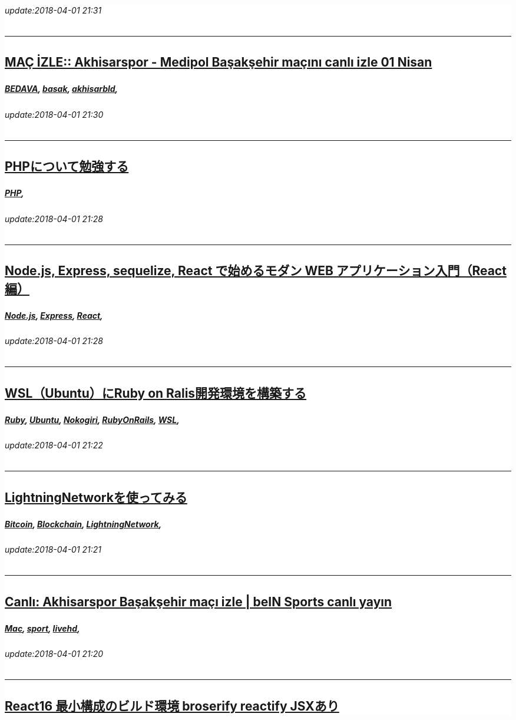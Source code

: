 ###### update:2018-04-01 21:31
---
## [MAÇ İZLE:: Akhisarspor - Medipol Başakşehir maçını canlı izle 01 Nisan](https://qiita.com/html5css/items/c4cd39284a568ad83659)
##### [BEDAVA](https://qiita.com/tags/BEDAVA), [basak](https://qiita.com/tags/basak), [akhisarbld](https://qiita.com/tags/akhisarbld), 
###### update:2018-04-01 21:30
---
## [PHPについて勉強する](https://qiita.com/shota_key/items/0e783f924dfb9599f8dd)
##### [PHP](https://qiita.com/tags/PHP), 
###### update:2018-04-01 21:28
---
## [Node.js, Express, sequelize, React で始めるモダン WEB アプリケーション入門（React編）](https://qiita.com/tatsurou313/items/8ebccf349e37f6185bb6)
##### [Node.js](https://qiita.com/tags/Node.js), [Express](https://qiita.com/tags/Express), [React](https://qiita.com/tags/React), 
###### update:2018-04-01 21:28
---
## [WSL（Ubuntu）にRuby on Ralis開発環境を構築する](https://qiita.com/yatumine/items/2d421d36dbcbfb970e4e)
##### [Ruby](https://qiita.com/tags/Ruby), [Ubuntu](https://qiita.com/tags/Ubuntu), [Nokogiri](https://qiita.com/tags/Nokogiri), [RubyOnRails](https://qiita.com/tags/RubyOnRails), [WSL](https://qiita.com/tags/WSL), 
###### update:2018-04-01 21:22
---
## [LightningNetworkを使ってみる](https://qiita.com/9muta/items/c9549a4694ff5fe8bf25)
##### [Bitcoin](https://qiita.com/tags/Bitcoin), [Blockchain](https://qiita.com/tags/Blockchain), [LightningNetwork](https://qiita.com/tags/LightningNetwork), 
###### update:2018-04-01 21:21
---
## [Canlı: Akhisarspor Başakşehir maçı izle | beIN Sports canlı yayın](https://qiita.com/html5css/items/e18f80bd1854565da20f)
##### [Mac](https://qiita.com/tags/Mac), [sport](https://qiita.com/tags/sport), [livehd](https://qiita.com/tags/livehd), 
###### update:2018-04-01 21:20
---
## [React16 最小構成のビルド環境 broserify reactify JSXあり](https://qiita.com/standard-software/items/781ec3f491f4f1bea7b6)
